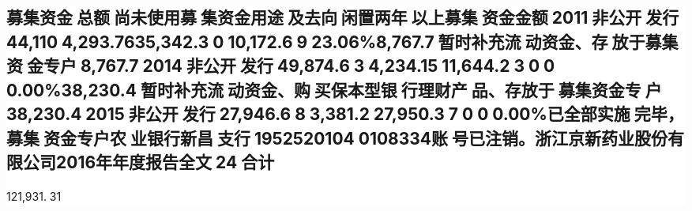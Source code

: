 募集资金
总额
尚未使用募
集资金用途
及去向
闲置两年
以上募集
资金金额
2011
非公开
发行
44,110
4,293.7635,342.3
0
10,172.6
9
23.06%8,767.7
暂时补充流
动资金、存
放于募集资
金专户
8,767.7
2014
非公开
发行
49,874.6
3
4,234.15
11,644.2
3
0
0
0.00%38,230.4
暂时补充流
动资金、购
买保本型银
行理财产
品、存放于
募集资金专
户
38,230.4
2015
非公开
发行
27,946.6
8
3,381.2
27,950.3
7
0
0
0.00%已全部实施
完毕，募集
资金专户农
业银行新昌
支行
1952520104
0108334账
号已注销。浙江京新药业股份有限公司2016年年度报告全文
24
合计
--
121,931.
31